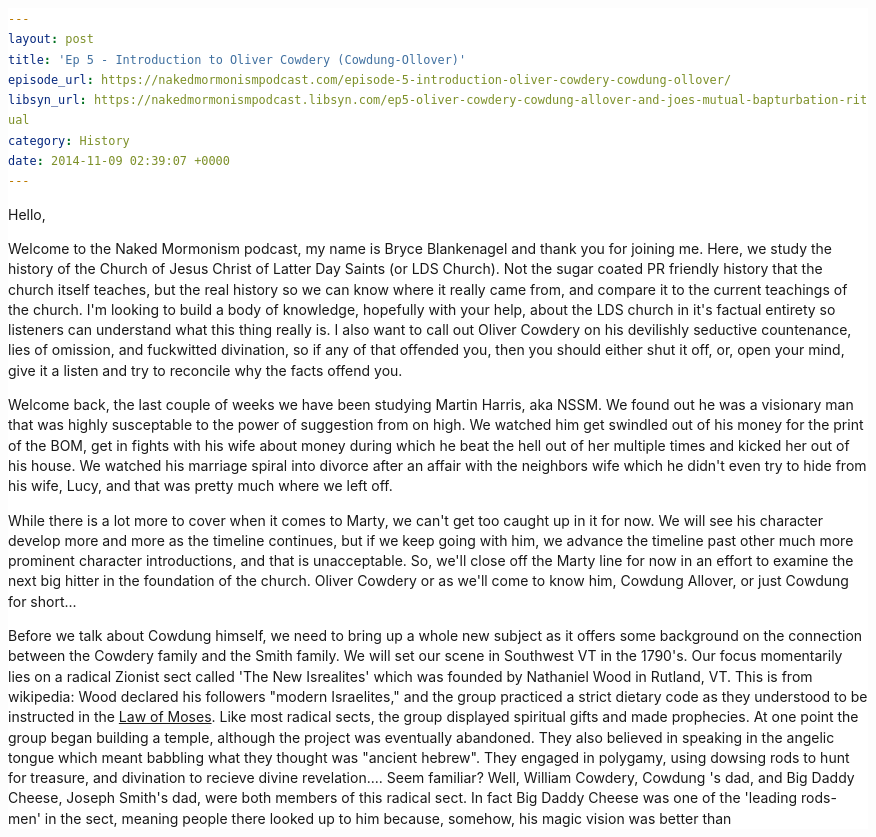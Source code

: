 ```yaml
---
layout: post
title: 'Ep 5 - Introduction to Oliver Cowdery (Cowdung-Ollover)'
episode_url: https://nakedmormonismpodcast.com/episode-5-introduction-oliver-cowdery-cowdung-ollover/
libsyn_url: https://nakedmormonismpodcast.libsyn.com/ep5-oliver-cowdery-cowdung-allover-and-joes-mutual-bapturbation-ritual
category: History
date: 2014-11-09 02:39:07 +0000
---
```


Hello,

Welcome to the Naked Mormonism podcast, my name is Bryce Blankenagel and
thank you for joining me. Here, we study the history of the Church of
Jesus Christ of Latter Day Saints (or LDS Church). Not the sugar coated
PR friendly history that the church itself teaches, but the real history
so we can know where it really came from, and compare it to the current
teachings of the church. I\'m looking to build a body of knowledge,
hopefully with your help, about the LDS church in it\'s factual entirety
so listeners can understand what this thing really is. I also want to
call out Oliver Cowdery on his devilishly seductive countenance, lies of
omission, and fuckwitted divination, so if any of that offended you,
then you should either shut it off, or, open your mind, give it a listen
and try to reconcile why the facts offend you.

Welcome back, the last couple of weeks we have been studying Martin
Harris, aka NSSM. We found out he was a visionary man that was highly
susceptable to the power of suggestion from on high. We watched him get
swindled out of his money for the print of the BOM, get in fights with
his wife about money during which he beat the hell out of her multiple
times and kicked her out of his house. We watched his marriage spiral
into divorce after an affair with the neighbors wife which he didn\'t
even try to hide from his wife, Lucy, and that was pretty much where we
left off.

While there is a lot more to cover when it comes to Marty, we can\'t get
too caught up in it for now. We will see his character develop more and
more as the timeline continues, but if we keep going with him, we
advance the timeline past other much more prominent character
introductions, and that is unacceptable. So, we\'ll close off the Marty
line for now in an effort to examine the next big hitter in the
foundation of the church. Oliver Cowdery or as we\'ll come to know him,
Cowdung Allover, or just Cowdung for short\...

Before we talk about Cowdung himself, we need to bring up a whole new
subject as it offers some background on the connection between the
Cowdery family and the Smith family. We will set our scene in Southwest
VT in the 1790\'s. Our focus momentarily lies on a radical Zionist sect
called \'The New Isrealites\' which was founded by Nathaniel Wood in
Rutland, VT. This is from wikipedia: Wood declared his followers
\"modern Israelites,\" and the group practiced a strict dietary code as
they understood to be instructed in the [Law of
Moses](http://en.wikipedia.org/wiki/Law_of_Moses). Like most radical
sects, the group displayed spiritual gifts and made prophecies. At one
point the group began building a temple, although the project was
eventually abandoned. They also believed in speaking in the angelic
tongue which meant babbling what they thought was \"ancient hebrew\".
They engaged in polygamy, using dowsing rods to hunt for treasure, and
divination to recieve divine revelation\.... Seem familiar? Well,
William Cowdery, Cowdung \'s dad, and Big Daddy Cheese, Joseph Smith\'s
dad, were both members of this radical sect. In fact Big Daddy Cheese
was one of the \'leading rods-men\' in the sect, meaning people there
looked up to him because, somehow, his magic vision was better than